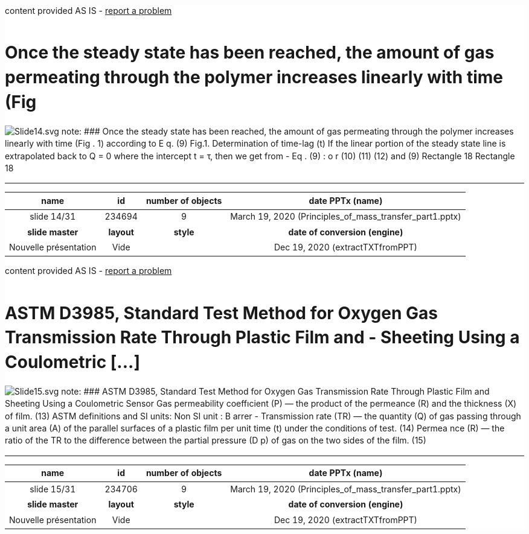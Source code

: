 
content provided AS IS - [report a problem](mailto:olivier.vitrac@agroparistech.fr)

# Once the steady state has been reached, the amount of gas permeating through the polymer increases linearly with time (Fig
![Slide14.svg](./src_part1/Slide14.svg  "slide 14 of 31") 
note: ### Once the steady state has been reached, the amount of gas permeating through the polymer increases linearly with time (Fig . 1) according to E q. (9)
Fig.1. Determination of time-lag (t)
If the linear portion of the steady state line is extrapolated back to Q = 0 where the intercept t = τ, then we get from - Eq . (9) :
o r
(10)
(11)
(12)
and
(9) Rectangle 18 Rectangle 18

---
|     **name**     |   **id**   | **number of objects** |      **date PPTx (name)**       |
| :--------------: | :--------: | :-------------------: | :-----------------------------: |
|        slide 14/31        |     234694     |          9           |            March 19, 2020 (Principles_of_mass_transfer_part1.pptx)            |
| **slide master** | **layout** |       **style**       | **date of conversion (engine)** |
|        Nouvelle présentation        |     Vide     |                     |             Dec 19, 2020 (extractTXTfromPPT)             |


content provided AS IS - [report a problem](mailto:olivier.vitrac@agroparistech.fr)

# ASTM D3985, Standard Test Method for Oxygen Gas Transmission Rate Through Plastic Film and - Sheeting Using a Coulometric [...]
![Slide15.svg](./src_part1/Slide15.svg  "slide 15 of 31") 
note: ### ASTM D3985, Standard Test Method for Oxygen Gas Transmission Rate Through Plastic Film and Sheeting Using a Coulometric Sensor
Gas permeability coeffıcient (P) — the product of the permeance (R) and the thickness (X) of film.
(13)
ASTM definitions and SI units:
Non SI unit : B arrer - Transmission rate (TR) — the quantity (Q) of gas passing through a unit area (A) of the parallel surfaces of a plastic film per unit time (t) under the conditions of test.
(14)
Permea nce (R) — the ratio of the TR to the difference between the partial pressure (D p) of gas on the two sides of the film.
(15)

---
|     **name**     |   **id**   | **number of objects** |      **date PPTx (name)**       |
| :--------------: | :--------: | :-------------------: | :-----------------------------: |
|        slide 15/31        |     234706     |          9           |            March 19, 2020 (Principles_of_mass_transfer_part1.pptx)            |
| **slide master** | **layout** |       **style**       | **date of conversion (engine)** |
|        Nouvelle présentation        |     Vide     |                     |             Dec 19, 2020 (extractTXTfromPPT)             |
